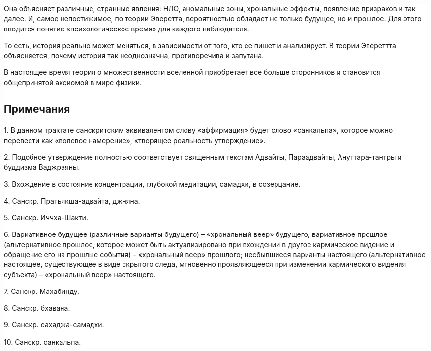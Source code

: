 Она объясняет различные, странные явления: НЛО, аномальные зоны, хрональные эффекты, появление призраков и так далее. И, самое непостижимое, по теории Эверетта, вероятностью обладает не только будущее, но и прошлое. Для этого вводится понятие «психологическое время» для каждого наблюдателя. 

То есть, история реально может меняться, в зависимости от того, кто ее пишет и анализирует. В теории Эвереттта объясняется, почему история так неоднозначна, противоречива и запутана. 

В настоящее время теория о множественности вселенной приобретает все больше сторонников и становится общепринятой аксиомой в мире физики. 

## Примечания
1\. В данном трактате санскритским эквивалентом слову «аффирмация» будет слово «санкальпа», которое можно перевести как «волевое намерение», «творящее реальность утверждение».

2\. Подобное утверждение полностью соответствует священным текстам Адвайты, Параадвайты, Ануттара-тантры и буддизма Ваджраяны.

3\. Вхождение в состояние концентрации, глубокой медитации, самадхи, в созерцание.

4\. Санскр. Пратьякша-адвайта, джняна.

5\. Санскр. Иччха-Шакти.

6\. Вариативное будущее (различные варианты будущего) – «хрональный веер» будущего; вариативное прошлое (альтернативное прошлое, которое может быть актуализировано при вхождении в другое кармическое видение и обращение его на прошлые события) – «хрональный веер» прошлого; несбывшиеся варианты настоящего (альтернативное настоящее, существующее в виде скрытого следа, мгновенно проявляющееся при изменении кармического видения субъекта) – «хрональный веер» настоящего.

7\. Санскр. Махабинду.

8\. Санскр. бхавана.

9\. Санскр. сахаджа-самадхи.

10\. Санскр. санкальпа.
